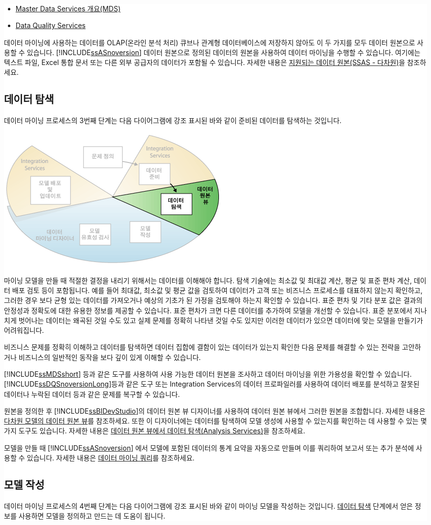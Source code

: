 -   [Master Data Services 개요&#40;MDS&#41;](../../master-data-services/master-data-services-overview-mds.md)  
  
-   [Data Quality Services](../../data-quality-services/data-quality-services.md)  
  
 데이터 마이닝에 사용하는 데이터를 OLAP(온라인 분석 처리) 큐브나 관계형 데이터베이스에 저장하지 않아도 이 두 가지를 모두 데이터 원본으로 사용할 수 있습니다. [!INCLUDE[ssASnoversion](../../includes/ssasnoversion-md.md)] 데이터 원본으로 정의된 데이터의 원본을 사용하여 데이터 마이닝을 수행할 수 있습니다. 여기에는 텍스트 파일, Excel 통합 문서 또는 다른 외부 공급자의 데이터가 포함될 수 있습니다. 자세한 내용은 [지원되는 데이터 원본&#40;SSAS - 다차원&#41;](../../analysis-services/multidimensional-models/supported-data-sources-ssas-multidimensional.md)을 참조하세요.  
  
##  <a name="ExploringData"></a> 데이터 탐색  
 데이터 마이닝 프로세스의 3번째 단계는 다음 다이어그램에 강조 표시된 바와 같이 준비된 데이터를 탐색하는 것입니다.  
  
 ![데이터 마이닝 3단계: 데이터 탐색](../../analysis-services/data-mining/media/dmprocess-exploring.gif "데이터 마이닝 3단계: 데이터 탐색")  
  
 마이닝 모델을 만들 때 적절한 결정을 내리기 위해서는 데이터를 이해해야 합니다. 탐색 기술에는 최소값 및 최대값 계산, 평균 및 표준 편차 계산, 데이터 배포 검토 등이 포함됩니다. 예를 들어 최대값, 최소값 및 평균 값을 검토하여 데이터가 고객 또는 비즈니스 프로세스를 대표하지 않는지 확인하고, 그러한 경우 보다 균형 있는 데이터를 가져오거나 예상의 기초가 된 가정을 검토해야 하는지 확인할 수 있습니다. 표준 편차 및 기타 분포 값은 결과의 안정성과 정확도에 대한 유용한 정보를 제공할 수 있습니다. 표준 편차가 크면 다른 데이터를 추가하여 모델을 개선할 수 있습니다. 표준 분포에서 지나치게 벗어나는 데이터는 왜곡된 것일 수도 있고 실제 문제를 정확히 나타낸 것일 수도 있지만 이러한 데이터가 있으면 데이터에 맞는 모델을 만들기가 어려워집니다.  
  
 비즈니스 문제를 정확히 이해하고 데이터를 탐색하면 데이터 집합에 결함이 있는 데이터가 있는지 확인한 다음 문제를 해결할 수 있는 전략을 고안하거나 비즈니스의 일반적인 동작을 보다 깊이 있게 이해할 수 있습니다.  
  
 [!INCLUDE[ssMDSshort](../../includes/ssmdsshort-md.md)] 등과 같은 도구를 사용하여 사용 가능한 데이터 원본을 조사하고 데이터 마이닝을 위한 가용성을 확인할 수 있습니다. [!INCLUDE[ssDQSnoversionLong](../../includes/ssdqsnoversionlong-md.md)]등과 같은 도구 또는 Integration Services의 데이터 프로파일러를 사용하여 데이터 배포를 분석하고 잘못된 데이터나 누락된 데이터 등과 같은 문제를 복구할 수 있습니다.  
  
 원본을 정의한 후 [!INCLUDE[ssBIDevStudio](../../includes/ssbidevstudio-md.md)]의 데이터 원본 뷰 디자이너를 사용하여 데이터 원본 뷰에서 그러한 원본을 조합합니다. 자세한 내용은 [다차원 모델의 데이터 원본 뷰](../../analysis-services/multidimensional-models/data-source-views-in-multidimensional-models.md)를 참조하세요. 또한 이 디자이너에는 데이터를 탐색하여 모델 생성에 사용할 수 있는지를 확인하는 데 사용할 수 있는 몇 가지 도구도 있습니다. 자세한 내용은 [데이터 원본 뷰에서 데이터 탐색&#40;Analysis Services&#41;](../../analysis-services/multidimensional-models/explore-data-in-a-data-source-view-analysis-services.md)을 참조하세요.  
  
 모델을 만들 때 [!INCLUDE[ssASnoversion](../../includes/ssasnoversion-md.md)] 에서 모델에 포함된 데이터의 통계 요약을 자동으로 만들며 이를 쿼리하여 보고서 또는 추가 분석에 사용할 수 있습니다. 자세한 내용은 [데이터 마이닝 쿼리](../../analysis-services/data-mining/data-mining-queries.md)를 참조하세요.  
  
##  <a name="BuildingModels"></a> 모델 작성  
 데이터 마이닝 프로세스의 4번째 단계는 다음 다이어그램에 강조 표시된 바와 같이 마이닝 모델을 작성하는 것입니다. [데이터 탐색](#ExploringData) 단계에서 얻은 정보를 사용하면 모델을 정의하고 만드는 데 도움이 됩니다.  
  